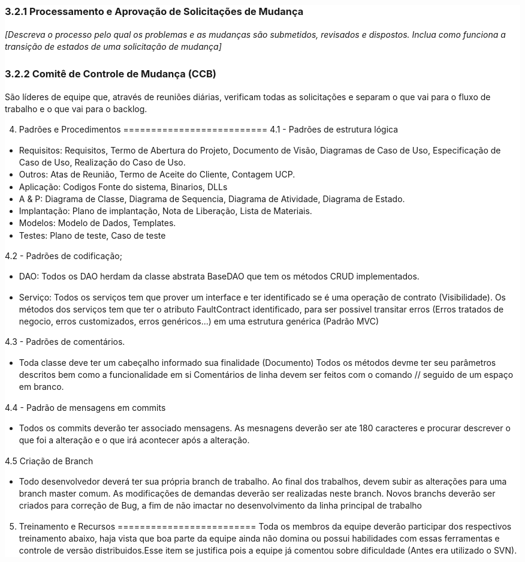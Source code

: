 ### 3.2.1 Processamento e Aprovação de Solicitações de Mudança
_[Descreva o processo pelo qual os problemas e as mudanças são submetidos, revisados e dispostos. Inclua como funciona a transição de estados de uma solicitação de mudança]_

### 3.2.2 Comitê de Controle de Mudança (CCB)
São líderes de equipe que, através de reuniões diárias, verificam todas as solicitações e separam o que vai para o fluxo de trabalho e o que vai para o backlog.



4. Padrões e Procedimentos
==========================
4.1 - Padrões de estrutura lógica

* Requisitos:	Requisitos, Termo de Abertura do Projeto, Documento de Visão, Diagramas de Caso de Uso, Especificação de Caso de Uso, Realização do Caso de Uso.
* Outros:	Atas de Reunião, Termo de Aceite do Cliente, Contagem UCP.
* Aplicação:	Codigos Fonte do sistema, Binarios, DLLs
* A & P:	Diagrama de Classe, Diagrama de Sequencia, Diagrama de Atividade, Diagrama de Estado.
* Implantação:	Plano de implantação, Nota de Liberação, Lista de Materiais.
* Modelos:	Modelo de Dados, Templates.
* Testes:	Plano de teste, Caso de teste


4.2 - Padrões de codificação; 
* DAO: Todos os DAO herdam da classe abstrata BaseDAO que tem os métodos CRUD implementados.

* Serviço: Todos os serviços tem que prover um interface e ter identificado se é uma operação de contrato (Visibilidade). Os métodos dos serviços tem que ter o atributo FaultContract identificado, para ser possivel transitar erros (Erros tratados de negocio, erros customizados, erros genéricos...) em uma estrutura genérica (Padrão MVC)

4.3 - Padrões de comentários.

* Toda classe deve ter um cabeçalho informado sua finalidade (Documento)
Todos os métodos devme ter seu parâmetros descritos bem como a funcionalidade em si
Comentários de linha devem ser feitos com o comando // seguido de um espaço em branco.

4.4 - Padrão de mensagens em commits
* Todos os commits deverão ter associado mensagens. As mesnagens deverão ser ate 180 caracteres e procurar descrever o que foi a alteração e o que irá acontecer após a alteração.

4.5 Criação de Branch
* Todo desenvolvedor deverá ter sua própria branch de trabalho. Ao final dos trabalhos, devem subir as alterações para uma branch master comum. As modificações de demandas deverão ser realizadas neste branch. Novos branchs deverão ser criados para correção de Bug, a fim de não imactar no desenvolvimento da linha principal de trabalho



5. Treinamento e Recursos
=========================
Toda os membros da equipe deverão participar dos respectivos treinamento abaixo, haja vista que boa parte da equipe ainda não domina ou possui habilidades com essas ferramentas e controle de versão distribuidos.Esse item se justifica pois a equipe já comentou sobre dificuldade (Antes era utilizado o SVN).
